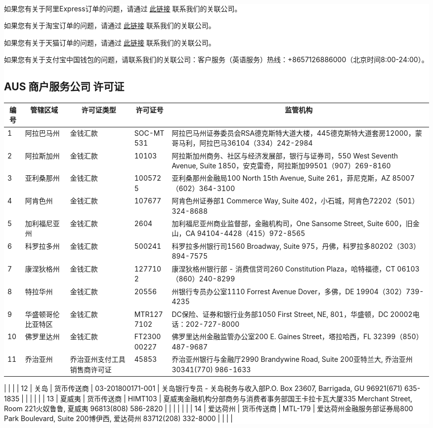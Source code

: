 如果您有关于阿里Express订单的问题，请通过 [此链接](https://customerservice.aliexpress.com/home?hcAppId=1248&hcFromCode=Xn2Tk1tb7&hcSessionId=26-1248-b489543b-ddd5-4f13-8cb6-f0b056055848&spm=service_hall.24300481.daohang.id_ksoeuorg) 联系我们的关联公司。

如果您有关于淘宝订单的问题，请通过 [此链接](https://world.taobao.com/helper/knowledge.htm?spm=a312a.7762693.2015080302.5.nUYGK0&kid=1061040671) 联系我们的关联公司。

如果您有关于天猫订单的问题，请通过 [此链接](https://consumerservice.taobao.com/contact-us?spm=service_hall.25037290.0.0.64a134d30P0w3l) 联系我们的关联公司。

如果您有关于支付宝中国钱包的问题，请联系我们的关联公司：客户服务（英语服务）热线：+8657126886000（北京时间8:00-24:00）。

AUS 商户服务公司 许可证
------------------------
| **编号** | **管辖区域** | **许可证类型** | **许可证号** | **监管机构** |
| --- | --- | --- | --- | --- |
| 1 | 阿拉巴马州 | 金钱汇款 | SOC-MT 531 | 阿拉巴马州证券委员会RSA德克斯特大道大楼，445德克斯特大道套房12000，蒙哥马利，阿拉巴马36104（334）242-2984 |
| 2 | 阿拉斯加州 | 金钱汇款 | 10103 | 阿拉斯加州商务、社区与经济发展部，银行与证券司，550 West Seventh Avenue, Suite 1850，安克雷奇，阿拉斯加99501（907）269-8160 |
| 3 | 亚利桑那州 | 金钱汇款 | 1005725 | 亚利桑那州金融局100 North 15th Avenue, Suite 261，菲尼克斯，AZ 85007（602）364-3100 |
| 4 | 阿肯色州 | 金钱汇款 | 107677 | 阿肯色州证券部1 Commerce Way, Suite 402，小石城，阿肯色72202（501）324-8688 |
| 5 | 加利福尼亚州 | 金钱汇款 | 2604 | 加利福尼亚州商业监督部，金融机构司，One Sansome Street, Suite 600，旧金山，CA 94104-4428（415）972-8565 |
| 6 | 科罗拉多州 | 金钱汇款 | 500241 | 科罗拉多州银行司1560 Broadway, Suite 975，丹佛，科罗拉多80202（303）894-7575 |
| 7 | 康涅狄格州 | 金钱汇款 | 1277102 | 康涅狄格州银行部 - 消费信贷司260 Constitution Plaza，哈特福德，CT 06103（860）240-8299 |
| 8 | 特拉华州 | 金钱汇款 | 20556 | 州银行专员办公室1110 Forrest Avenue Dover，多佛，DE 19904（302）739-4235 |
| 9 | 华盛顿哥伦比亚特区 | 金钱汇款 | MTR1277102 | DC保险、证券和银行业务部1050 First Street, NE, 801，华盛顿，DC 20002电话：202-727-8000 |
| 10 | 佛罗里达州 | 金钱汇款 | FT230000227 | 佛罗里达州金融监管办公室200 E. Gaines Street，塔拉哈西，FL 32399（850）487-9687 |
| 11 | 乔治亚州 | 乔治亚州支付工具销售商许可证 | 45853 | 乔治亚州银行与金融厅2990 Brandywine Road, Suite 200亚特兰大, 乔治亚州 30341(770) 986-1633 |
|
|
|
| 12 | 关岛 | 货币传送商 | 03-201800171-001 | 关岛银行专员 - 关岛税务与收入部P.O. Box 23607, Barrigada, GU 96921(671) 635-1835 |
|
|
|
|
| 13 | 夏威夷 | 货币传送商 | HIMT103 | 夏威夷金融机构分部商务与消费者事务部国王卡拉卡瓦大厦335 Merchant Street, Room 221火奴鲁鲁, 夏威夷 96813(808) 586-2820 |
|
|
|
|
|
| 14 | 爱达荷州 | 货币传送商 | MTL-179 | 爱达荷州金融服务部证券局800 Park Boulevard, Suite 200博伊西, 爱达荷州 83712(208) 332-8000 |
|
|
|